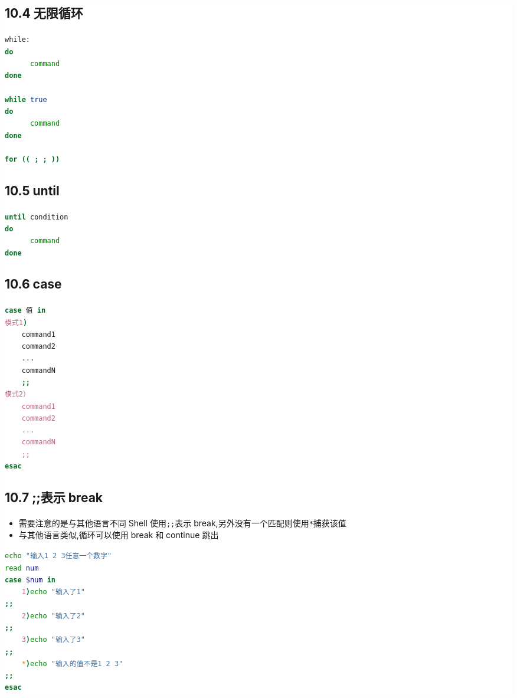 ## 10.4 无限循环

```bash
while:
do
      command
done

while true
do
      command
done

for (( ; ; ))
```

## 10.5 until

```bash
until condition
do
      command
done
```

## 10.6 case

```bash
case 值 in
模式1)
    command1
    command2
    ...
    commandN
    ;;
模式2）
    command1
    command2
    ...
    commandN
    ;;
esac
```

## 10.7 ;;表示 break

- 需要注意的是与其他语言不同 Shell 使用`;;`表示 break,另外没有一个匹配则使用`*`捕获该值
- 与其他语言类似,循环可以使用 break 和 continue 跳出

```bash
echo "输入1 2 3任意一个数字"
read num
case $num in
	1)echo "输入了1"
;;
	2)echo "输入了2"
;;
	3)echo "输入了3"
;;
	*)echo "输入的值不是1 2 3"
;;
esac
```

